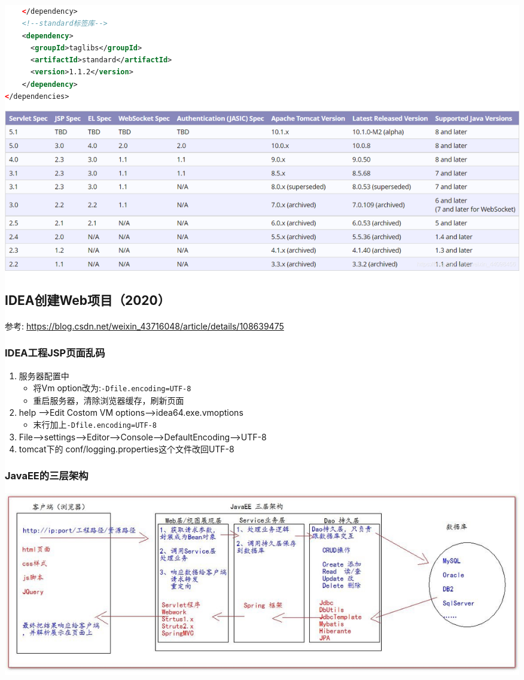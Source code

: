 ```xml
    </dependency>
    <!--standard标签库-->
    <dependency>
      <groupId>taglibs</groupId>
      <artifactId>standard</artifactId>
      <version>1.1.2</version>
    </dependency>
</dependencies>
```

![](img/tomcat-servlet.png)


## IDEA创建Web项目（2020）

参考: <https://blog.csdn.net/weixin_43716048/article/details/108639475>

### IDEA工程JSP页面乱码

1. 服务器配置中
    * 将Vm option改为:`-Dfile.encoding=UTF-8`
    * 重启服务器，清除浏览器缓存，刷新页面
2. help ——>Edit Costom VM options-->idea64.exe.vmoptions
    * 末行加上`-Dfile.encoding=UTF-8`
3. File-->settings-->Editor-->Console-->DefaultEncoding-->UTF-8
4. tomcat下的 conf/logging.properties这个文件改回UTF-8

### JavaEE的三层架构

![JavaEE的三层架构](img/javaweb的三层架构.jpg)
